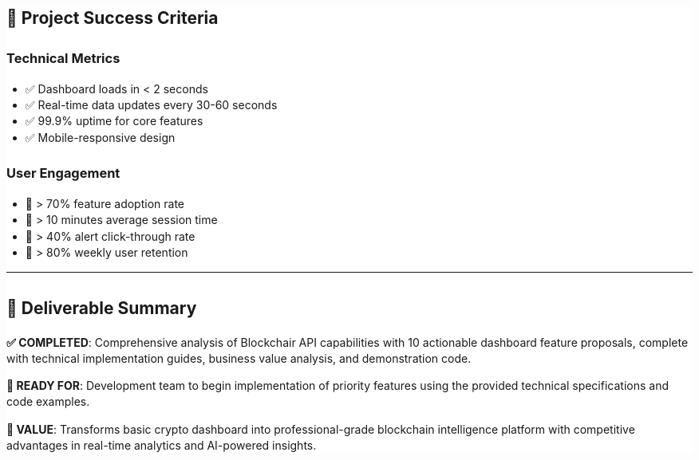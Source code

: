 ## 🎉 Project Success Criteria

### **Technical Metrics**
- ✅ Dashboard loads in < 2 seconds
- ✅ Real-time data updates every 30-60 seconds  
- ✅ 99.9% uptime for core features
- ✅ Mobile-responsive design

### **User Engagement**
- 🎯 > 70% feature adoption rate
- 🎯 > 10 minutes average session time
- 🎯 > 40% alert click-through rate
- 🎯 > 80% weekly user retention

---

## 📝 **Deliverable Summary**

**✅ COMPLETED**: Comprehensive analysis of Blockchair API capabilities with 10 actionable dashboard feature proposals, complete with technical implementation guides, business value analysis, and demonstration code.

**🎯 READY FOR**: Development team to begin implementation of priority features using the provided technical specifications and code examples.

**💼 VALUE**: Transforms basic crypto dashboard into professional-grade blockchain intelligence platform with competitive advantages in real-time analytics and AI-powered insights.